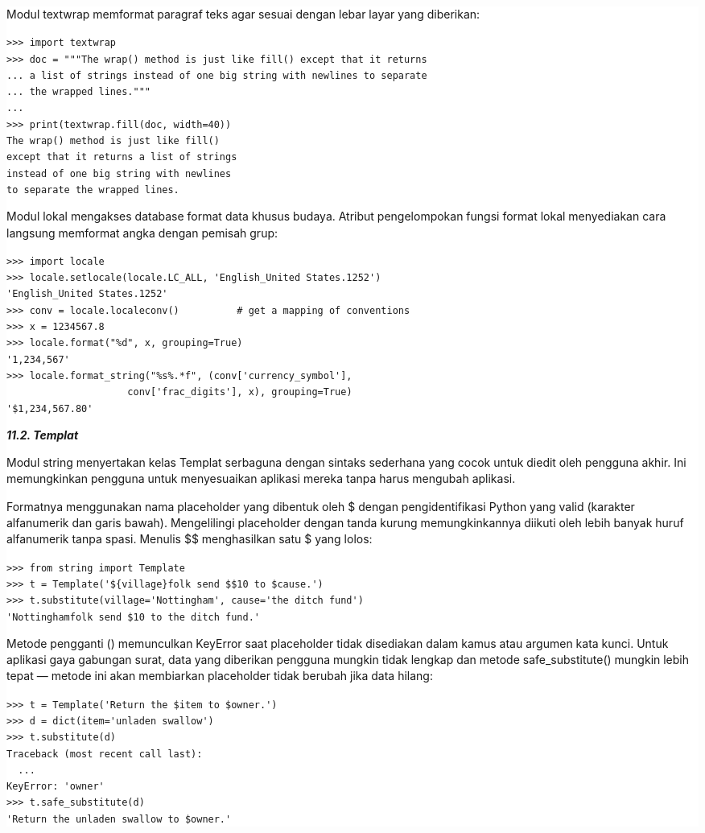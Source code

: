 Modul textwrap memformat paragraf teks agar sesuai dengan lebar layar yang diberikan:

    >>> import textwrap
    >>> doc = """The wrap() method is just like fill() except that it returns
    ... a list of strings instead of one big string with newlines to separate
    ... the wrapped lines."""
    ...
    >>> print(textwrap.fill(doc, width=40))
    The wrap() method is just like fill()
    except that it returns a list of strings
    instead of one big string with newlines
    to separate the wrapped lines.

Modul lokal mengakses database format data khusus budaya. Atribut pengelompokan fungsi format lokal menyediakan cara langsung memformat angka dengan pemisah grup:

    >>> import locale
    >>> locale.setlocale(locale.LC_ALL, 'English_United States.1252')
    'English_United States.1252'
    >>> conv = locale.localeconv()          # get a mapping of conventions
    >>> x = 1234567.8
    >>> locale.format("%d", x, grouping=True)
    '1,234,567'
    >>> locale.format_string("%s%.*f", (conv['currency_symbol'],
                         conv['frac_digits'], x), grouping=True)
    '$1,234,567.80'


***11.2. Templat***

Modul string menyertakan kelas Templat serbaguna dengan sintaks sederhana yang cocok untuk diedit oleh pengguna akhir. Ini memungkinkan pengguna untuk menyesuaikan aplikasi mereka tanpa harus mengubah aplikasi.

Formatnya menggunakan nama placeholder yang dibentuk oleh $ dengan pengidentifikasi Python yang valid (karakter alfanumerik dan garis bawah). Mengelilingi placeholder dengan tanda kurung memungkinkannya diikuti oleh lebih banyak huruf alfanumerik tanpa spasi. Menulis $$ menghasilkan satu $ yang lolos:

    >>> from string import Template
    >>> t = Template('${village}folk send $$10 to $cause.')
    >>> t.substitute(village='Nottingham', cause='the ditch fund')
    'Nottinghamfolk send $10 to the ditch fund.'

Metode pengganti () memunculkan KeyError saat placeholder tidak disediakan dalam kamus atau argumen kata kunci. Untuk aplikasi gaya gabungan surat, data yang diberikan pengguna mungkin tidak lengkap dan metode safe_substitute() mungkin lebih tepat — metode ini akan membiarkan placeholder tidak berubah jika data hilang:

    >>> t = Template('Return the $item to $owner.')
    >>> d = dict(item='unladen swallow')
    >>> t.substitute(d)
    Traceback (most recent call last):
      ...
    KeyError: 'owner'
    >>> t.safe_substitute(d)
    'Return the unladen swallow to $owner.'
